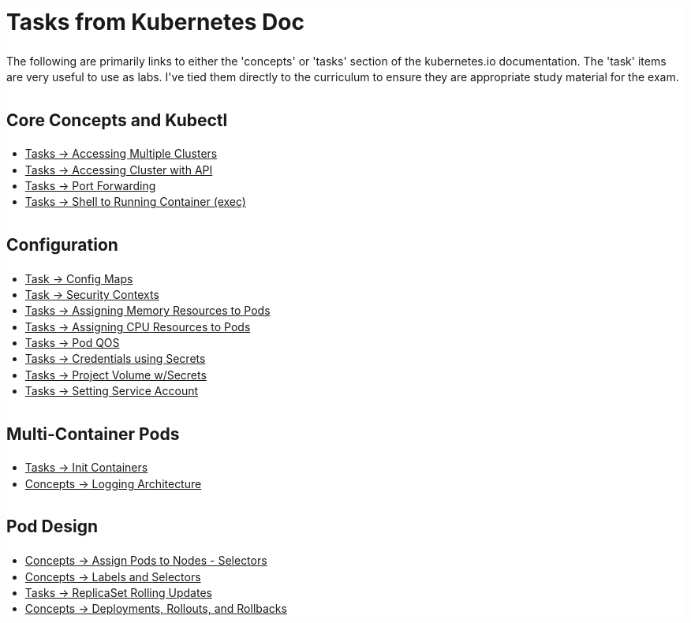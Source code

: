 # Tasks from Kubernetes Doc
The following are primarily links to either the 'concepts' or 'tasks' section of the kubernetes.io documentation. The 'task' items are very useful to use as labs. I've tied them directly to the curriculum to ensure they are appropriate study material for the exam.

## Core Concepts and Kubectl

- [Tasks -> Accessing Multiple Clusters](https://kubernetes.io/docs/tasks/access-application-cluster/configure-access-multiple-clusters/)
- [Tasks -> Accessing Cluster with API](https://kubernetes.io/docs/tasks/access-application-cluster/access-cluster/)
- [Tasks -> Port Forwarding](https://kubernetes.io/docs/tasks/access-application-cluster/port-forward-access-application-cluster/)
- [Tasks -> Shell to Running Container (exec)](https://kubernetes.io/docs/tasks/debug-application-cluster/get-shell-running-container/)

## Configuration

- [Task -> Config Maps](https://kubernetes.io/docs/tasks/configure-pod-container/configure-pod-configmap/)
- [Task -> Security Contexts](https://kubernetes.io/docs/tasks/configure-pod-container/security-context/)
- [Tasks -> Assigning Memory Resources to Pods](https://kubernetes.io/docs/tasks/configure-pod-container/assign-memory-resource/)
- [Tasks -> Assigning CPU Resources to Pods](https://kubernetes.io/docs/tasks/configure-pod-container/assign-cpu-resource/)
- [Tasks -> Pod QOS](https://kubernetes.io/docs/tasks/configure-pod-container/quality-service-pod/)
- [Tasks -> Credentials using Secrets](https://kubernetes.io/docs/tasks/inject-data-application/distribute-credentials-secure/)
- [Tasks -> Project Volume w/Secrets](https://kubernetes.io/docs/tasks/configure-pod-container/configure-projected-volume-storage/)
- [Tasks -> Setting Service Account](https://kubernetes.io/docs/tasks/configure-pod-container/configure-service-account/)

## Multi-Container Pods

- [Tasks -> Init Containers](https://kubernetes.io/docs/tasks/configure-pod-container/configure-pod-initialization/)
- [Concepts -> Logging Architecture](https://kubernetes.io/docs/concepts/cluster-administration/logging/)

## Pod Design
- [Concepts -> Assign Pods to Nodes - Selectors](https://kubernetes.io/docs/concepts/configuration/assign-pod-node/)
- [Concepts -> Labels and Selectors](https://kubernetes.io/docs/concepts/overview/working-with-objects/labels/)
- [Tasks -> ReplicaSet Rolling Updates](https://kubernetes.io/docs/tasks/run-application/run-stateless-application-deployment/)
- [Concepts -> Deployments, Rollouts, and Rollbacks](https://kubernetes.io/docs/concepts/workloads/controllers/deployment/)
